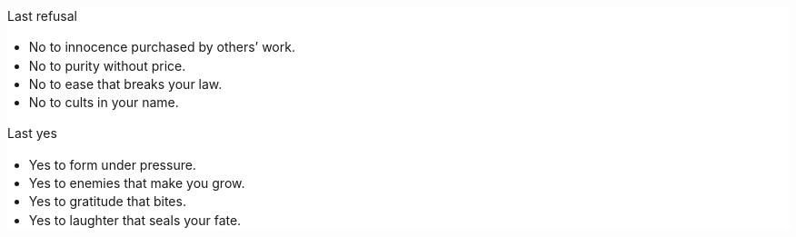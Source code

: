 Last refusal

- No to innocence purchased by others’ work.
- No to purity without price.
- No to ease that breaks your law.
- No to cults in your name.

Last yes

- Yes to form under pressure.
- Yes to enemies that make you grow.
- Yes to gratitude that bites.
- Yes to laughter that seals your fate.

